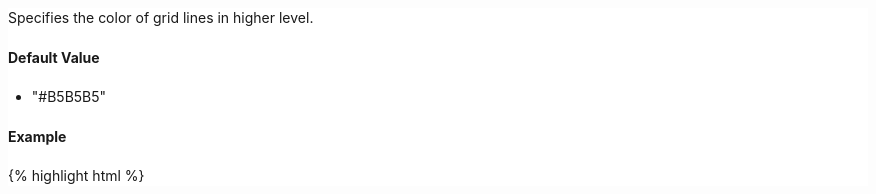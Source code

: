 
Specifies the color of grid lines in higher level.




#### Default Value






* "#B5B5B5"








#### Example


{% highlight html %}
 
<div id="RangeNavigator"></div> 
<script>
        $("#container").ejRangeNavigator({
   labelSettings:{higherLevel:{ gridLineStyle :{color:"#ff0000"}}},
   });{% endhighlight %}







### labelSettings.higherLevel.gridLineStyle.dashArray `string`
{:#members:labelsettings-higherlevel-gridlinestyle-dasharray}








Specifies the dashArray of grid lines in higher level.




#### Default Value






* "20 5 0"








#### Example

